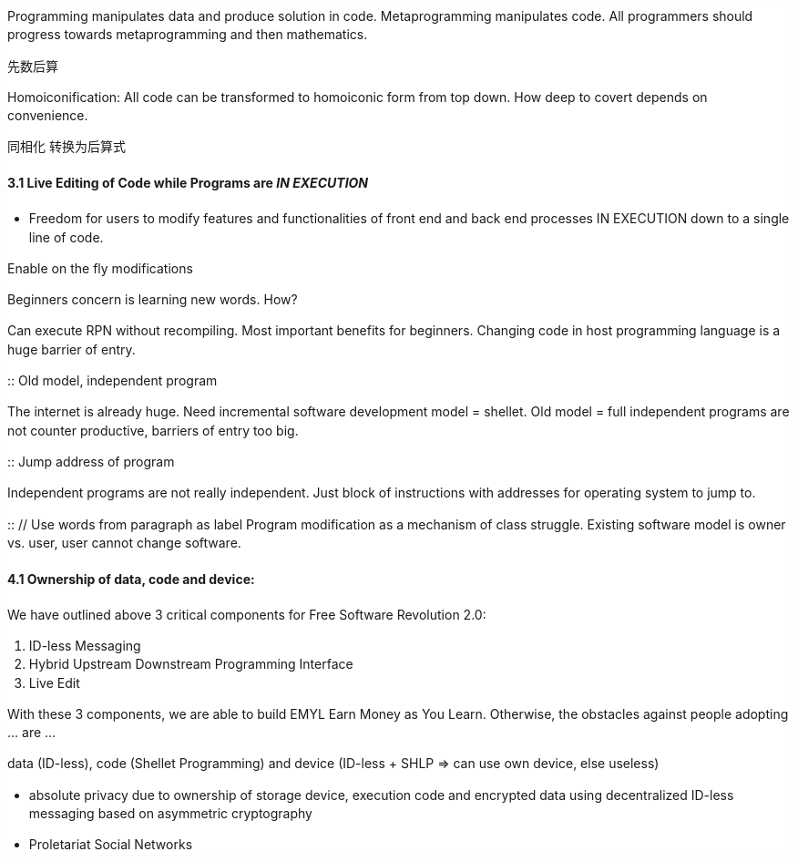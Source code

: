 Programming manipulates data and produce solution in code. Metaprogramming manipulates code. All programmers should progress towards metaprogramming and then mathematics. 

先数后算

Homoiconification: All code can be transformed to homoiconic form from top down. How deep to covert depends on convenience.

同相化 转换为后算式 





#### 3.1 Live Editing of Code while Programs are _IN EXECUTION_

- Freedom for users to modify features and functionalities of front end and back end processes IN EXECUTION down to a single line of code.


Enable on the fly modifications

Beginners concern is learning new words. How? 

Can execute RPN without recompiling. Most important benefits for beginners. Changing code in host programming language is a huge barrier of entry.


:: Old model, independent program

The internet is already huge. Need incremental software development model = shellet. Old model = full independent programs are not counter productive, barriers of entry too big.

:: Jump address of program

Independent programs are not really independent. Just block of instructions with addresses for operating system to jump to.

:: // Use words from paragraph as label
Program modification as a mechanism of class struggle. Existing software model is owner vs. user, user cannot change software.



#### 4.1 Ownership of data, code and device:

We have outlined above 3 critical components for Free Software Revolution 2.0:

1. ID-less Messaging
2. Hybrid Upstream Downstream Programming Interface
3. Live Edit

With these 3 components, we are able to build EMYL Earn Money as You Learn. Otherwise, the obstacles against people adopting ... are ...

data (ID-less), code (Shellet Programming) and device (ID-less + SHLP => can use own device, else useless)

- absolute privacy due to ownership of storage device, execution code and encrypted  data using decentralized ID-less messaging based on asymmetric cryptography

- Proletariat Social Networks
